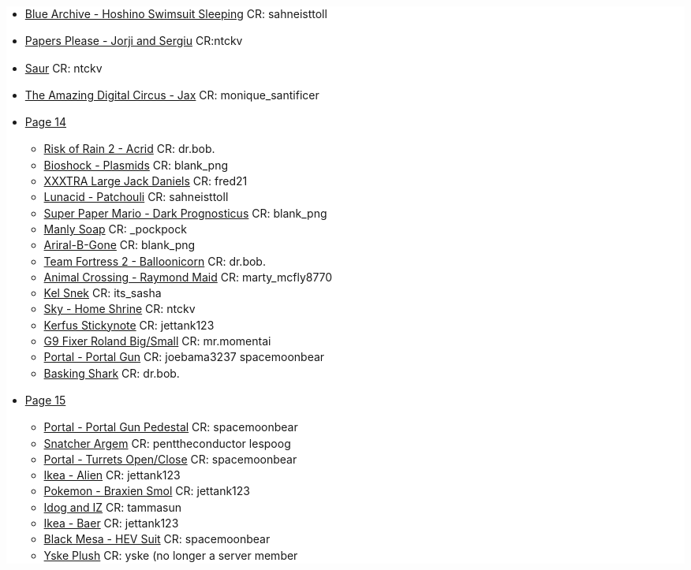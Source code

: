   - [Blue Archive  - Hoshino Swimsuit Sleeping](https://github.com/madrod228/voicesoftheprinter/raw/main/The%20Archive/Page%20013/BA_Hoshino_Swiumsuit_Sleep.7z)	CR: sahneisttoll
  - [Papers Please  - Jorji and Sergiu](https://github.com/madrod228/voicesoftheprinter/raw/main/The%20Archive/Page%20013/Jorji%20and%20Sergiu.7z) CR:ntckv
  - [Saur](https://github.com/madrod228/voicesoftheprinter/raw/main/The%20Archive/Page%20013/SAUR(ATOMEGA)_by_ntckv.7z)	CR: ntckv
  - [The Amazing Digital Circus  - Jax](https://github.com/madrod228/voicesoftheprinter/raw/main/The%20Archive/Page%20013/Jax_by_monique_santificer.7z)	CR: monique_santificer


- [Page 14](https://github.com/madrod228/voicesoftheprinter/blob/main/The%20Pages/Page%20014.md)
  - [Risk of Rain 2  - Acrid](https://github.com/madrod228/voicesoftheprinter/raw/main/The%20Archive/Page%20014/Acrid%20by%20dr.bob.7z)	CR: dr.bob.
  - [Bioshock  - Plasmids](https://github.com/madrod228/voicesoftheprinter/raw/main/The%20Archive/Page%20014/Plasmids%20by%20blank_png.7z)	CR: blank_png
  - [XXXTRA Large Jack Daniels](https://github.com/madrod228/voicesoftheprinter/raw/main/The%20Archive/Page%20014/XXXTRA%20Large%20Jack%20Daniels%20by%20fred21.7z)	CR: fred21
  - [Lunacid  - Patchouli](https://github.com/madrod228/voicesoftheprinter/raw/main/The%20Archive/Page%20014/Patchouli_sitting%20(Lunacid)%20by%20sahneisttoll.7z)	CR: sahneisttoll
  - [Super Paper Mario  - Dark Prognosticus](https://github.com/madrod228/voicesoftheprinter/raw/main/The%20Archive/Page%20014/Dark%20Prognosticus%20(Super%20Paper%20Mario)%20y%20blank_png.7z)	CR: blank_png
  - [Manly Soap](https://github.com/madrod228/voicesoftheprinter/raw/main/The%20Archive/Page%20014/Manly%20Soap%20by%20_pockpock.7z)	CR: _pockpock
  - [Ariral-B-Gone](https://github.com/madrod228/voicesoftheprinter/raw/main/The%20Archive/Page%20014/Ariral-B-Gone%20by%20blank_png.7z)	CR: blank_png
  - [Team Fortress 2  - Balloonicorn](https://github.com/madrod228/voicesoftheprinter/raw/main/The%20Archive/Page%20014/Balloonicorn%20by%20dr.bob.7z)	CR: dr.bob.
  - [Animal Crossing  - Raymond Maid](https://github.com/madrod228/voicesoftheprinter/raw/main/The%20Archive/Page%20014/Raymond_Maid_Desktop_by_marty_mcfly8770.7z)	CR: marty_mcfly8770 
  - [Kel Snek](https://github.com/madrod228/voicesoftheprinter/raw/main/The%20Archive/Page%20014/Kel%20Snek%20by%20its_sasha.7z)	CR: its_sasha 
  - [Sky  - Home Shrine](https://github.com/madrod228/voicesoftheprinter/raw/main/The%20Archive/Page%20014/Home%20Shrine%20(Sky)%20by%20ntckv.7z)	CR: ntckv
  - [Kerfus Stickynote](https://github.com/madrod228/voicesoftheprinter/raw/main/The%20Archive/Page%20014/Kerfus%20Stickynote%20by%20jettank123.7z)	CR: jettank123
  - [G9 Fixer Roland Big/Small](https://github.com/madrod228/voicesoftheprinter/raw/main/The%20Archive/Page%20014/G9%20Fixer%20Roland%20BigSmall%20by%20mr.momentai.7z)	CR: mr.momentai
  - [Portal  - Portal Gun](https://github.com/madrod228/voicesoftheprinter/raw/main/The%20Archive/Page%20014/Portal%20Gun%20by%20joebama3237%20and%20spacemoonbear.7z)	CR: joebama3237 spacemoonbear
  - [Basking Shark](https://github.com/madrod228/voicesoftheprinter/raw/main/The%20Archive/Page%20014/Basking%20Shark%20by%20dr.bob.7z)	CR: dr.bob.


- [Page 15](https://github.com/madrod228/voicesoftheprinter/blob/main/The%20Pages/Page%20015.md)
  - [Portal  - Portal Gun Pedestal](https://github.com/madrod228/voicesoftheprinter/raw/main/The%20Archive/Page%20015/Portal%20Gun%20Pedestal%20by%20spacemoonbear.7z)	CR: spacemoonbear
  - [Snatcher Argem](https://github.com/madrod228/voicesoftheprinter/raw/main/The%20Archive/Page%20015/Snatcher%20Argem%20by%20lespoog%20character%20by%20penttheconductor.7z)	CR: penttheconductor lespoog
  - [Portal  - Turrets Open/Close](https://github.com/madrod228/voicesoftheprinter/raw/main/The%20Archive/Page%20015/Portal%20Turrents%20Open%20and%20Closed%20by%20spacemoonbear.7z)	CR: spacemoonbear
  - [Ikea  - Alien](https://github.com/madrod228/voicesoftheprinter/raw/main/The%20Archive/Page%20015/Ikea%20Alien%20by%20jettank123.7z)	CR: jettank123
  - [Pokemon  - Braxien Smol](https://github.com/madrod228/voicesoftheprinter/raw/main/The%20Archive/Page%20015/Braxien%20Smol%20by%20jettank123.7z)	CR: jettank123
  - [Idog and IZ](https://github.com/madrod228/voicesoftheprinter/raw/main/The%20Archive/Page%20015/IZ%20and%20Idog.7z)	CR: tammasun
  - [Ikea  - Baer](https://github.com/madrod228/voicesoftheprinter/raw/main/The%20Archive/Page%20015/Ikea%20Baer%20by%20jettank123.7z)	CR: jettank123
  - [Black Mesa  - HEV Suit](https://github.com/madrod228/voicesoftheprinter/raw/main/The%20Archive/Page%20015/HEV%20Suit%20by%20spacemoonbear.7z)	CR: spacemoonbear
  - [Yske Plush](https://github.com/madrod228/voicesoftheprinter/raw/main/The%20Archive/Page%20015/Yske%20Plush%20by%20yske.7z)	CR: yske (no longer a server member